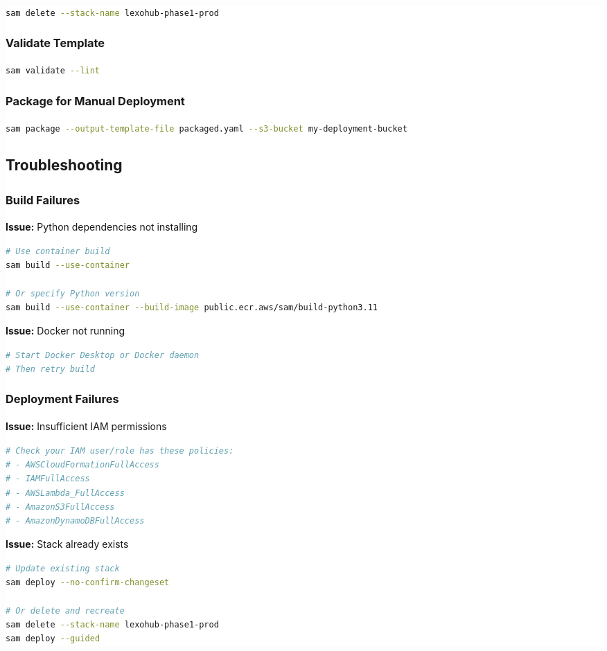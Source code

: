 ```bash
sam delete --stack-name lexohub-phase1-prod
```

### Validate Template

```bash
sam validate --lint
```

### Package for Manual Deployment

```bash
sam package --output-template-file packaged.yaml --s3-bucket my-deployment-bucket
```

## Troubleshooting

### Build Failures

**Issue:** Python dependencies not installing
```bash
# Use container build
sam build --use-container

# Or specify Python version
sam build --use-container --build-image public.ecr.aws/sam/build-python3.11
```

**Issue:** Docker not running
```bash
# Start Docker Desktop or Docker daemon
# Then retry build
```

### Deployment Failures

**Issue:** Insufficient IAM permissions
```bash
# Check your IAM user/role has these policies:
# - AWSCloudFormationFullAccess
# - IAMFullAccess
# - AWSLambda_FullAccess
# - AmazonS3FullAccess
# - AmazonDynamoDBFullAccess
```

**Issue:** Stack already exists
```bash
# Update existing stack
sam deploy --no-confirm-changeset

# Or delete and recreate
sam delete --stack-name lexohub-phase1-prod
sam deploy --guided
```
